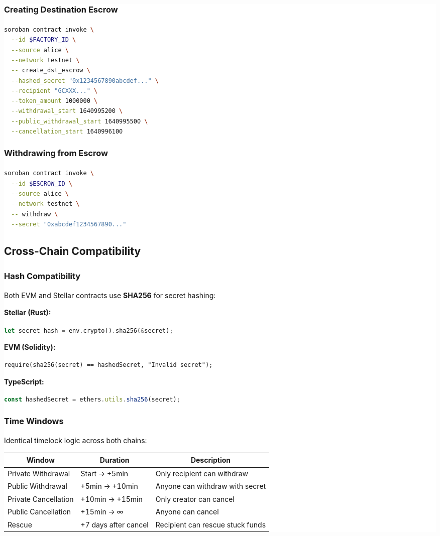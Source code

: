 ### Creating Destination Escrow

```bash
soroban contract invoke \
  --id $FACTORY_ID \
  --source alice \
  --network testnet \
  -- create_dst_escrow \
  --hashed_secret "0x1234567890abcdef..." \
  --recipient "GCXXX..." \
  --token_amount 1000000 \
  --withdrawal_start 1640995200 \
  --public_withdrawal_start 1640995500 \
  --cancellation_start 1640996100
```

### Withdrawing from Escrow

```bash
soroban contract invoke \
  --id $ESCROW_ID \
  --source alice \
  --network testnet \
  -- withdraw \
  --secret "0xabcdef1234567890..."
```

## Cross-Chain Compatibility

### Hash Compatibility

Both EVM and Stellar contracts use **SHA256** for secret hashing:

**Stellar (Rust):**
```rust
let secret_hash = env.crypto().sha256(&secret);
```

**EVM (Solidity):**
```solidity
require(sha256(secret) == hashedSecret, "Invalid secret");
```

**TypeScript:**
```typescript
const hashedSecret = ethers.utils.sha256(secret);
```

### Time Windows

Identical timelock logic across both chains:

| Window | Duration | Description |
|--------|----------|-------------|
| Private Withdrawal | Start → +5min | Only recipient can withdraw |
| Public Withdrawal | +5min → +10min | Anyone can withdraw with secret |
| Private Cancellation | +10min → +15min | Only creator can cancel |
| Public Cancellation | +15min → ∞ | Anyone can cancel |
| Rescue | +7 days after cancel | Recipient can rescue stuck funds |
